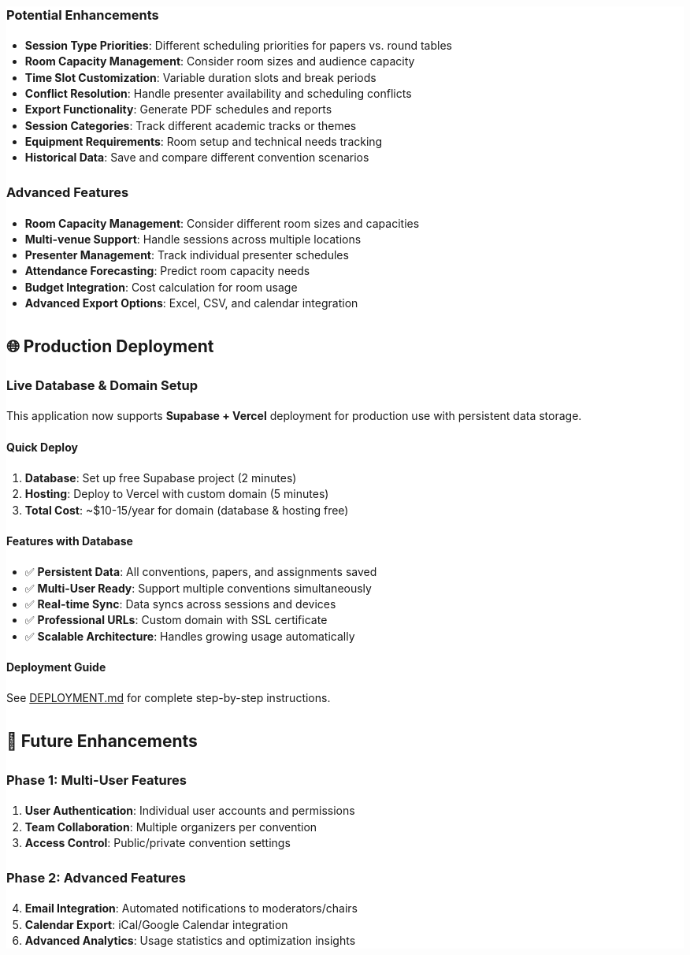 ### Potential Enhancements
- **Session Type Priorities**: Different scheduling priorities for papers vs. round tables
- **Room Capacity Management**: Consider room sizes and audience capacity
- **Time Slot Customization**: Variable duration slots and break periods
- **Conflict Resolution**: Handle presenter availability and scheduling conflicts
- **Export Functionality**: Generate PDF schedules and reports
- **Session Categories**: Track different academic tracks or themes
- **Equipment Requirements**: Room setup and technical needs tracking
- **Historical Data**: Save and compare different convention scenarios

### Advanced Features
- **Room Capacity Management**: Consider different room sizes and capacities
- **Multi-venue Support**: Handle sessions across multiple locations
- **Presenter Management**: Track individual presenter schedules
- **Attendance Forecasting**: Predict room capacity needs
- **Budget Integration**: Cost calculation for room usage
- **Advanced Export Options**: Excel, CSV, and calendar integration

## 🌐 Production Deployment

### **Live Database & Domain Setup**

This application now supports **Supabase + Vercel** deployment for production use with persistent data storage.

#### **Quick Deploy**
1. **Database**: Set up free Supabase project (2 minutes)
2. **Hosting**: Deploy to Vercel with custom domain (5 minutes)
3. **Total Cost**: ~$10-15/year for domain (database & hosting free)

#### **Features with Database**
- ✅ **Persistent Data**: All conventions, papers, and assignments saved
- ✅ **Multi-User Ready**: Support multiple conventions simultaneously
- ✅ **Real-time Sync**: Data syncs across sessions and devices
- ✅ **Professional URLs**: Custom domain with SSL certificate
- ✅ **Scalable Architecture**: Handles growing usage automatically

#### **Deployment Guide**
See [DEPLOYMENT.md](./DEPLOYMENT.md) for complete step-by-step instructions.

## 🚀 Future Enhancements

### Phase 1: Multi-User Features
1. **User Authentication**: Individual user accounts and permissions
2. **Team Collaboration**: Multiple organizers per convention
3. **Access Control**: Public/private convention settings

### Phase 2: Advanced Features
4. **Email Integration**: Automated notifications to moderators/chairs
5. **Calendar Export**: iCal/Google Calendar integration
6. **Advanced Analytics**: Usage statistics and optimization insights
